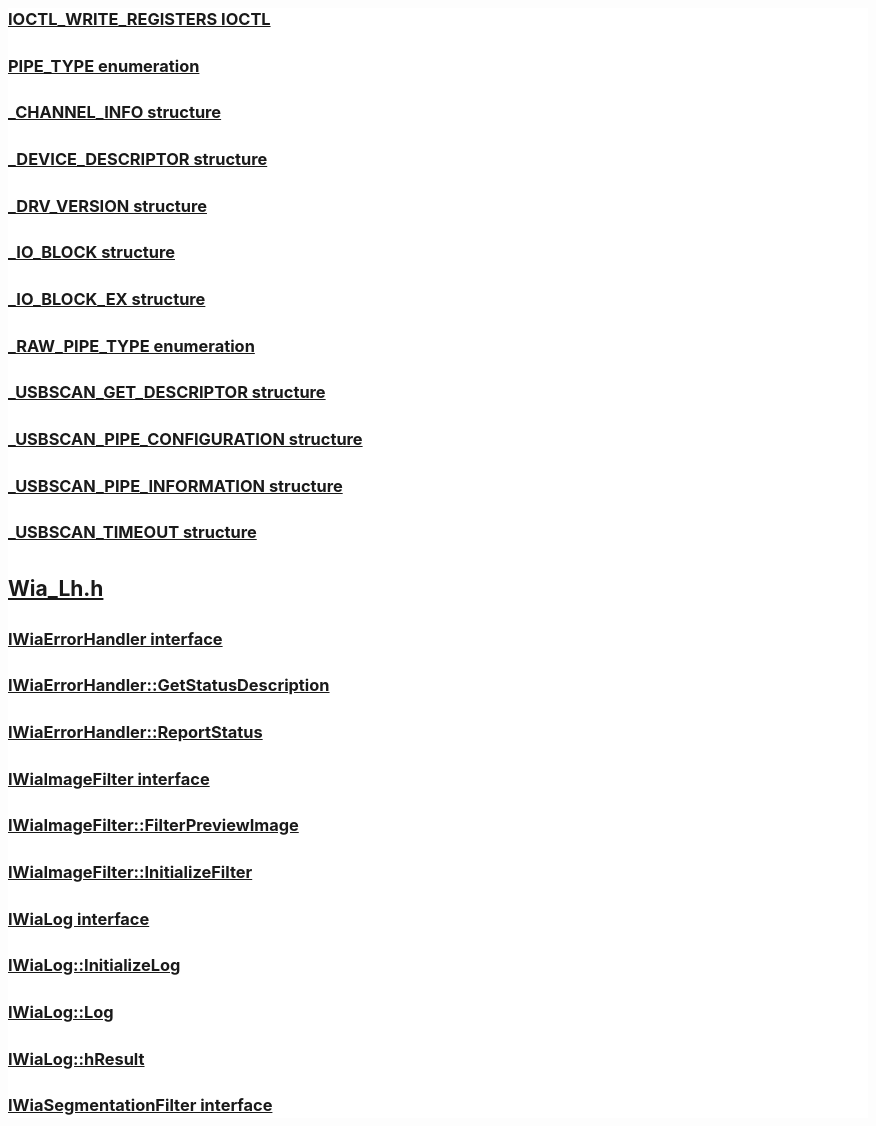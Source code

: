 ### [IOCTL_WRITE_REGISTERS IOCTL](../usbscan/ni-usbscan-ioctl_write_registers.md)
### [PIPE_TYPE enumeration](../usbscan/ne-usbscan-pipe_type.md)
### [_CHANNEL_INFO structure](../usbscan/ns-usbscan-_channel_info.md)
### [_DEVICE_DESCRIPTOR structure](../usbscan/ns-usbscan-_device_descriptor.md)
### [_DRV_VERSION structure](../usbscan/ns-usbscan-_drv_version.md)
### [_IO_BLOCK structure](../usbscan/ns-usbscan-_io_block.md)
### [_IO_BLOCK_EX structure](../usbscan/ns-usbscan-_io_block_ex.md)
### [_RAW_PIPE_TYPE enumeration](../usbscan/ne-usbscan-_raw_pipe_type.md)
### [_USBSCAN_GET_DESCRIPTOR structure](../usbscan/ns-usbscan-_usbscan_get_descriptor.md)
### [_USBSCAN_PIPE_CONFIGURATION structure](../usbscan/ns-usbscan-_usbscan_pipe_configuration.md)
### [_USBSCAN_PIPE_INFORMATION structure](../usbscan/ns-usbscan-_usbscan_pipe_information.md)
### [_USBSCAN_TIMEOUT structure](../usbscan/ns-usbscan-_usbscan_timeout.md)
## [Wia_Lh.h](../wia_lh/index.md)
### [IWiaErrorHandler interface](../wia_lh/nn-wia_lh-iwiaerrorhandler.md)
### [IWiaErrorHandler::GetStatusDescription](../wia_lh/nf-wia_lh-iwiaerrorhandler-getstatusdescription.md)
### [IWiaErrorHandler::ReportStatus](../wia_lh/nf-wia_lh-iwiaerrorhandler-reportstatus.md)
### [IWiaImageFilter interface](../wia_lh/nn-wia_lh-iwiaimagefilter.md)
### [IWiaImageFilter::FilterPreviewImage](../wia_lh/nf-wia_lh-iwiaimagefilter-filterpreviewimage.md)
### [IWiaImageFilter::InitializeFilter](../wia_lh/nf-wia_lh-iwiaimagefilter-initializefilter.md)
### [IWiaLog interface](../wia_lh/nn-wia_lh-iwialog.md)
### [IWiaLog::InitializeLog](../wia_lh/nf-wia_lh-iwialog-initializelog.md)
### [IWiaLog::Log](../wia_lh/nf-wia_lh-iwialog-log.md)
### [IWiaLog::hResult](../wia_lh/nf-wia_lh-iwialog-hresult.md)
### [IWiaSegmentationFilter interface](../wia_lh/nn-wia_lh-iwiasegmentationfilter.md)